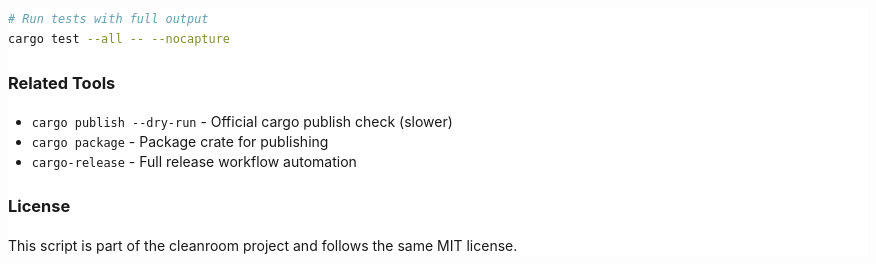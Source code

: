 ```bash
# Run tests with full output
cargo test --all -- --nocapture
```

### Related Tools

- `cargo publish --dry-run` - Official cargo publish check (slower)
- `cargo package` - Package crate for publishing
- `cargo-release` - Full release workflow automation

### License

This script is part of the cleanroom project and follows the same MIT license.
